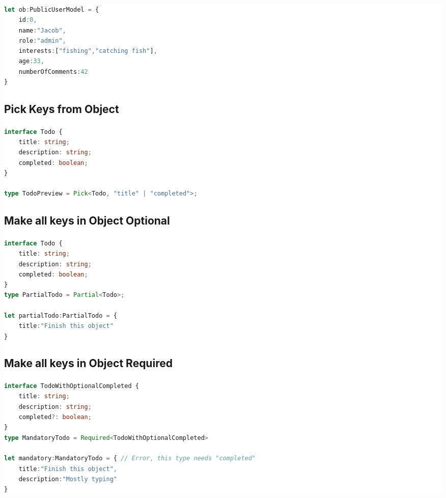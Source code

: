 ```ts
let ob:PublicUserModel = {
    id:0,
    name:"Jacob",
    role:"admin",
    interests:["fishing","catching fish"],
    age:33,
    numberOfComments:42
}
```

## Pick Keys from Object
```ts
interface Todo {
    title: string;
    description: string;
    completed: boolean;
}

type TodoPreview = Pick<Todo, "title" | "completed">;
```

## Make all keys in Object Optional
```ts
interface Todo {
    title: string;
    description: string;
    completed: boolean;
}
type PartialTodo = Partial<Todo>;

let partialTodo:PartialTodo = {
    title:"Finish this object"
}

```

## Make all keys in Object Required
```ts
interface TodoWithOptionalCompleted {
    title: string;
    description: string;
    completed?: boolean;
}
type MandatoryTodo = Required<TodoWithOptionalCompleted>

let mandatory:MandatoryTodo = { // Error, this type needs "completed"
    title:"Finish this object",
    description:"Mostly typing"
}
```
